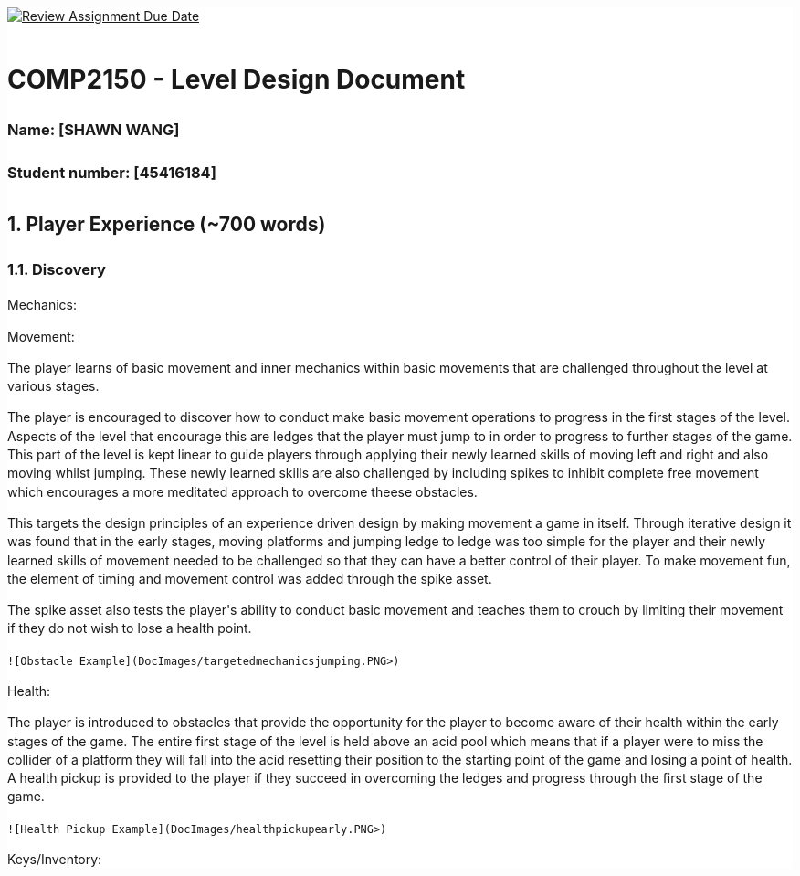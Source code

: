 [![Review Assignment Due Date](https://classroom.github.com/assets/deadline-readme-button-24ddc0f5d75046c5622901739e7c5dd533143b0c8e959d652212380cedb1ea36.svg)](https://classroom.github.com/a/YyUO0xtt)
# COMP2150  - Level Design Document
### Name: [SHAWN WANG]
### Student number: [45416184] 

## 1. Player Experience (~700 words)

### 1.1. Discovery

Mechanics:

Movement:

The player learns of basic movement and inner mechanics within basic movements that are challenged throughout the level at various stages.

The player is encouraged to discover how to conduct make basic movement operations to progress in the first stages of the level. Aspects of the level that encourage this are ledges that the player must jump to in order to progress to further stages of the game. This part of the level is kept linear to guide players through applying their newly learned skills of moving left and right and also moving whilst jumping. These newly learned skills are also challenged by including spikes to inhibit complete free movement which encourages a more meditated approach to overcome theese obstacles.

This targets the design principles of an experience driven design by making movement a game in itself. Through iterative design it was found that in the early stages, moving platforms and jumping ledge to ledge was too simple for the player and their newly learned skills of movement needed to be challenged so that they can have a better control of their player. To make movement fun, the element of timing and movement control was added through the spike asset.

The spike asset also tests the player's ability to conduct basic movement and teaches them to crouch by limiting their movement if they do not wish to lose a health point.

```
![Obstacle Example](DocImages/targetedmechanicsjumping.PNG>)
```


Health:

The player is introduced to obstacles that provide the opportunity for the player to become aware of their health within the early stages of the game. The entire first stage of the level is held above an acid pool which means that if a player were to miss the collider of a platform they will fall into the acid resetting their position to the starting point of the game and losing a point of health. A health pickup is provided to the player if they succeed in overcoming the ledges and progress through the first stage of the game.

```
![Health Pickup Example](DocImages/healthpickupearly.PNG>)
```


Keys/Inventory:
